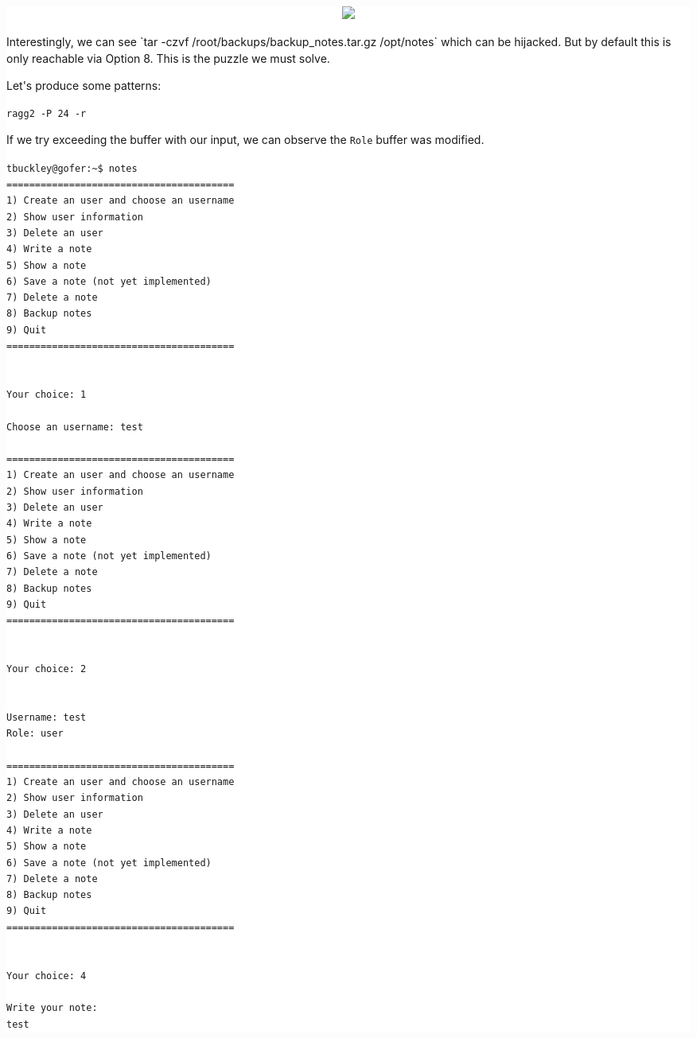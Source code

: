 <p align="center"><img src="{{ site.url }}/assets/img/htb/gofer/notes_strings.png" /></p>
Interestingly, we can see `tar -czvf /root/backups/backup_notes.tar.gz /opt/notes` which can be hijacked. But by default this is only reachable via Option 8. This is the puzzle we must solve.

Let's produce some patterns:
```
ragg2 -P 24 -r
```
If we try exceeding the buffer with our input, we can observe the `Role` buffer was modified.
```
tbuckley@gofer:~$ notes
========================================
1) Create an user and choose an username
2) Show user information
3) Delete an user
4) Write a note
5) Show a note
6) Save a note (not yet implemented)
7) Delete a note
8) Backup notes
9) Quit
========================================


Your choice: 1

Choose an username: test

========================================
1) Create an user and choose an username
2) Show user information
3) Delete an user
4) Write a note
5) Show a note
6) Save a note (not yet implemented)
7) Delete a note
8) Backup notes
9) Quit
========================================


Your choice: 2


Username: test
Role: user

========================================
1) Create an user and choose an username
2) Show user information
3) Delete an user
4) Write a note
5) Show a note
6) Save a note (not yet implemented)
7) Delete a note
8) Backup notes
9) Quit
========================================


Your choice: 4

Write your note:
test
```